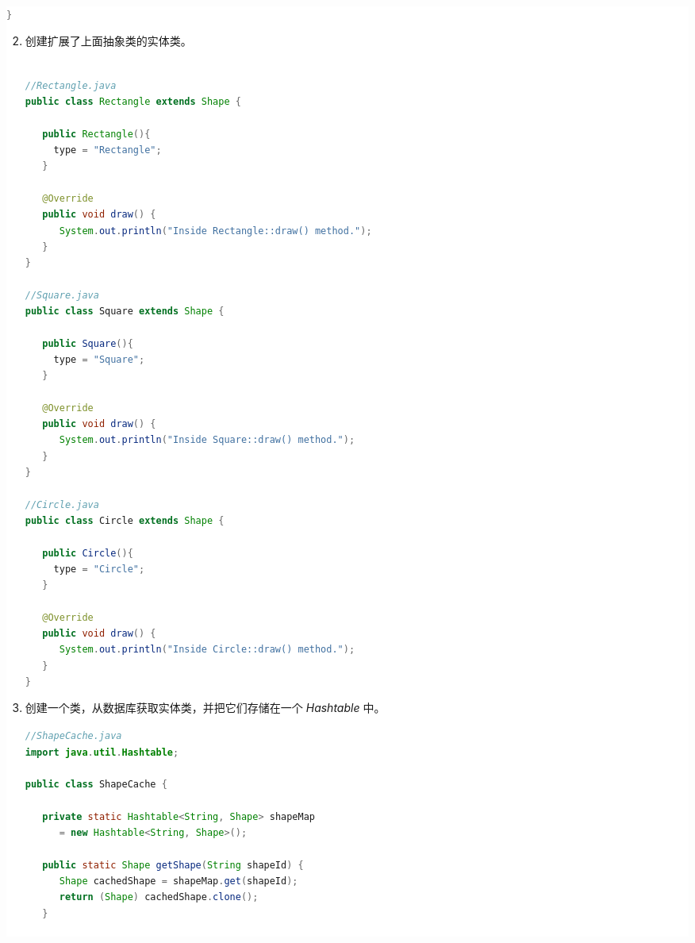    ```java
   }
   
   ```

2. 创建扩展了上面抽象类的实体类。

   ```java
   
   //Rectangle.java
   public class Rectangle extends Shape {
    
      public Rectangle(){
        type = "Rectangle";
      }
    
      @Override
      public void draw() {
         System.out.println("Inside Rectangle::draw() method.");
      }
   }
   
   //Square.java
   public class Square extends Shape {
    
      public Square(){
        type = "Square";
      }
    
      @Override
      public void draw() {
         System.out.println("Inside Square::draw() method.");
      }
   }
   
   //Circle.java
   public class Circle extends Shape {
    
      public Circle(){
        type = "Circle";
      }
    
      @Override
      public void draw() {
         System.out.println("Inside Circle::draw() method.");
      }
   }
   
   ```

3. 创建一个类，从数据库获取实体类，并把它们存储在一个 *Hashtable* 中。

   ```java
   //ShapeCache.java
   import java.util.Hashtable;
    
   public class ShapeCache {
       
      private static Hashtable<String, Shape> shapeMap 
         = new Hashtable<String, Shape>();
    
      public static Shape getShape(String shapeId) {
         Shape cachedShape = shapeMap.get(shapeId);
         return (Shape) cachedShape.clone();
      }
    
   ```
